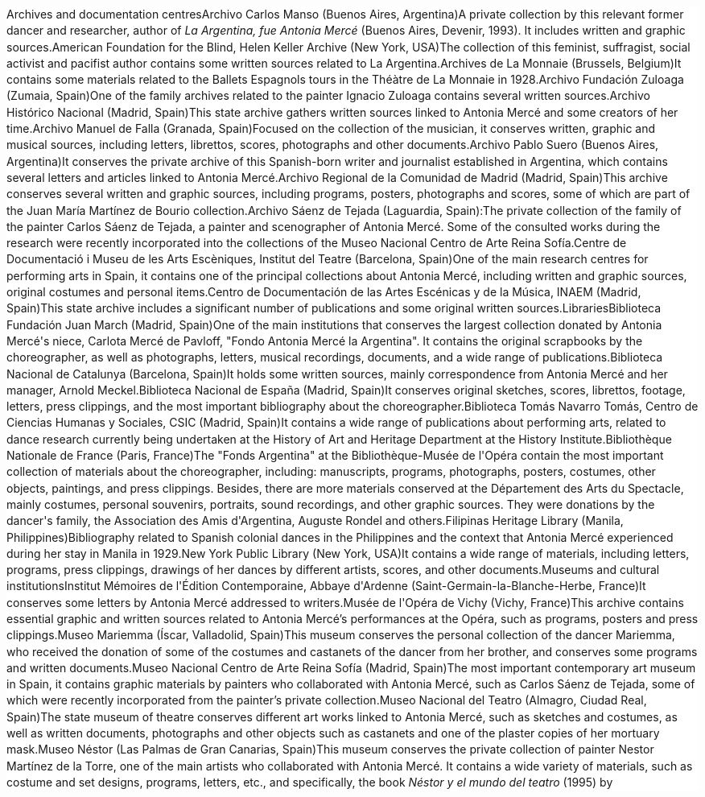 Archives and documentation centresArchivo Carlos Manso (Buenos Aires, Argentina)A private collection by this relevant former dancer and researcher, author of _La Argentina, fue Antonia Mercé_ (Buenos Aires, Devenir, 1993). It includes written and graphic sources.American Foundation for the Blind, Helen Keller Archive (New York, USA)The collection of this feminist, suffragist, social activist and pacifist author contains some written sources related to La Argentina.Archives de La Monnaie (Brussels, Belgium)It contains some materials related to the Ballets Espagnols tours in the Théàtre de La Monnaie in 1928.Archivo Fundación Zuloaga (Zumaia, Spain)One of the family archives related to the painter Ignacio Zuloaga contains several written sources.Archivo Histórico Nacional (Madrid, Spain)This state archive gathers written sources linked to Antonia Mercé and some creators of her time.Archivo Manuel de Falla (Granada, Spain)Focused on the collection of the musician, it conserves written, graphic and musical sources, including letters, librettos, scores, photographs and other documents.Archivo Pablo Suero (Buenos Aires, Argentina)It conserves the private archive of this Spanish-born writer and journalist established in Argentina, which contains several letters and articles linked to Antonia Mercé.Archivo Regional de la Comunidad de Madrid (Madrid, Spain)This archive conserves several written and graphic sources, including programs, posters, photographs and scores, some of which are part of the Juan María Martínez de Bourio collection.Archivo Sáenz de Tejada (Laguardia, Spain):The private collection of the family of the painter Carlos Sáenz de Tejada, a painter and scenographer of Antonia Mercé. Some of the consulted works during the research were recently incorporated into the collections of the Museo Nacional Centro de Arte Reina Sofía.Centre de Documentació i Museu de les Arts Escèniques, Institut del Teatre (Barcelona, Spain)One of the main research centres for performing arts in Spain, it contains one of the principal collections about Antonia Mercé, including written and graphic sources, original costumes and personal items.Centro de Documentación de las Artes Escénicas y de la Música, INAEM (Madrid, Spain)This state archive includes a significant number of publications and some original written sources.LibrariesBiblioteca Fundación Juan March (Madrid, Spain)One of the main institutions that conserves the largest collection donated by Antonia Mercé's niece, Carlota Mercé de Pavloff, "Fondo Antonia Mercé la Argentina". It contains the original scrapbooks by the choreographer, as well as photographs, letters, musical recordings, documents, and a wide range of publications.Biblioteca Nacional de Catalunya (Barcelona, Spain)It holds some written sources, mainly correspondence from Antonia Mercé and her manager, Arnold Meckel.Biblioteca Nacional de España (Madrid, Spain)It conserves original sketches, scores, librettos, footage, letters, press clippings, and the most important bibliography about the choreographer.Biblioteca Tomás Navarro Tomás, Centro de Ciencias Humanas y Sociales, CSIC (Madrid, Spain)It contains a wide range of publications about performing arts, related to dance research currently being undertaken at the History of Art and Heritage Department at the History Institute.Bibliothèque Nationale de France (Paris, France)The "Fonds Argentina" at the Bibliothèque-Musée de l'Opéra contain the most important collection of materials about the choreographer, including: manuscripts, programs, photographs, posters, costumes, other objects, paintings, and press clippings. Besides, there are more materials conserved at the Département des Arts du Spectacle, mainly costumes, personal souvenirs, portraits, sound recordings, and other graphic sources. They were donations by the dancer's family, the Association des Amis d'Argentina, Auguste Rondel and others.Filipinas Heritage Library (Manila, Philippines)Bibliography related to Spanish colonial dances in the Philippines and the context that Antonia Mercé experienced during her stay in Manila in 1929.New York Public Library (New York, USA)It contains a wide range of materials, including letters, programs, press clippings, drawings of her dances by different artists, scores, and other documents.Museums and cultural institutionsInstitut Mémoires de l'Édition Contemporaine, Abbaye d'Ardenne (Saint-Germain-la-Blanche-Herbe, France)It conserves some letters by Antonia Mercé addressed to writers.Musée de l'Opéra de Vichy (Vichy, France)This archive contains essential graphic and written sources related to Antonia Mercé’s performances at the Opéra, such as programs, posters and press clippings.Museo Mariemma (Íscar, Valladolid, Spain)This museum conserves the personal collection of the dancer Mariemma, who received the donation of some of the costumes and castanets of the dancer from her brother, and conserves some programs and written documents.Museo Nacional Centro de Arte Reina Sofía (Madrid, Spain)The most important contemporary art museum in Spain, it contains graphic materials by painters who collaborated with Antonia Mercé, such as Carlos Sáenz de Tejada, some of which were recently incorporated from the painter’s private collection.Museo Nacional del Teatro (Almagro, Ciudad Real, Spain)The state museum of theatre conserves different art works linked to Antonia Mercé, such as sketches and costumes, as well as written documents, photographs and other objects such as castanets and one of the plaster copies of her mortuary mask.Museo Néstor (Las Palmas de Gran Canarias, Spain)This museum conserves the private collection of painter Nestor Martínez de la Torre, one of the main artists who collaborated with Antonia Mercé. It contains a wide variety of materials, such as costume and set designs, programs, letters, etc., and specifically, the book _Néstor y el mundo del teatro_ (1995) by